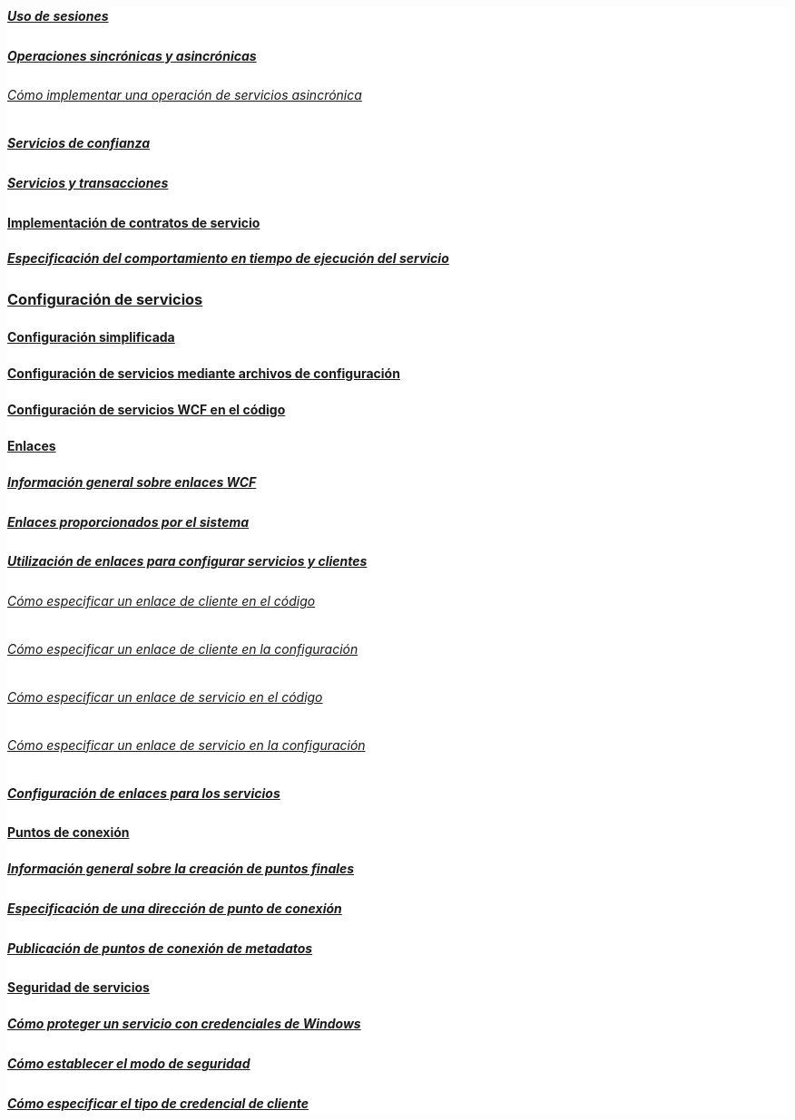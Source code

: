 ##### [Uso de sesiones](using-sessions.md)
##### [Operaciones sincrónicas y asincrónicas](synchronous-and-asynchronous-operations.md)
###### [Cómo implementar una operación de servicios asincrónica](how-to-implement-an-asynchronous-service-operation.md)
##### [Servicios de confianza](reliable-services.md)
##### [Servicios y transacciones](services-and-transactions.md)
#### [Implementación de contratos de servicio](implementing-service-contracts.md)
##### [Especificación del comportamiento en tiempo de ejecución del servicio](specifying-service-run-time-behavior.md)
### [Configuración de servicios](configuring-services.md)
#### [Configuración simplificada](simplified-configuration.md)
#### [Configuración de servicios mediante archivos de configuración](configuring-services-using-configuration-files.md)
#### [Configuración de servicios WCF en el código](configuring-wcf-services-in-code.md)
#### [Enlaces](bindings.md)
##### [Información general sobre enlaces WCF](bindings-overview.md)
##### [Enlaces proporcionados por el sistema](system-provided-bindings.md)
##### [Utilización de enlaces para configurar servicios y clientes](using-bindings-to-configure-services-and-clients.md)
###### [Cómo especificar un enlace de cliente en el código](how-to-specify-a-client-binding-in-code.md)
###### [Cómo especificar un enlace de cliente en la configuración](how-to-specify-a-client-binding-in-configuration.md)
###### [Cómo especificar un enlace de servicio en el código](how-to-specify-a-service-binding-in-code.md)
###### [Cómo especificar un enlace de servicio en la configuración](how-to-specify-a-service-binding-in-configuration.md)
##### [Configuración de enlaces para los servicios](configuring-bindings-for-wcf-services.md)
#### [Puntos de conexión](endpoints.md)
##### [Información general sobre la creación de puntos finales](endpoint-creation-overview.md)
##### [Especificación de una dirección de punto de conexión](specifying-an-endpoint-address.md)
##### [Publicación de puntos de conexión de metadatos](publishing-metadata-endpoints.md)
#### [Seguridad de servicios](securing-services.md)
##### [Cómo proteger un servicio con credenciales de Windows](how-to-secure-a-service-with-windows-credentials.md)
##### [Cómo establecer el modo de seguridad](how-to-set-the-security-mode.md)
##### [Cómo especificar el tipo de credencial de cliente](how-to-specify-the-client-credential-type.md)